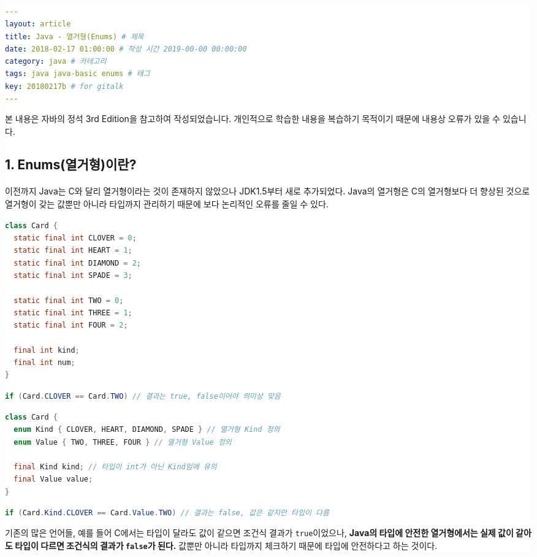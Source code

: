 ```yaml
---
layout: article
title: Java - 열거형(Enums) # 제목
date: 2018-02-17 01:00:00 # 작성 시간 2019-00-00 00:00:00
category: java # 카테고리
tags: java java-basic enums # 태그
key: 20180217b # for gitalk
---
```




본 내용은 자바의 정석 3rd Edition을 참고하여 작성되었습니다. 개인적으로 학습한 내용을 복습하기 목적이기 때문에 내용상 오류가 있을 수 있습니다.

## 1. Enums(열거형)이란?
이전까지 Java는 C와 달리 열거형이라는 것이 존재하지 않았으나 JDK1.5부터 새로 추가되었다. Java의 열거형은 C의 열거형보다 더 향상된 것으로 열거형이 갖는 값뿐만 아니라 타입까지 관리하기 때문에 보다 논리적인 오류를 줄일 수 있다.

```java
class Card {
  static final int CLOVER = 0;
  static final int HEART = 1;
  static final int DIAMOND = 2;
  static final int SPADE = 3;

  static final int TWO = 0;
  static final int THREE = 1;
  static final int FOUR = 2;

  final int kind;
  final int num;
}
```
```java
if (Card.CLOVER == Card.TWO) // 결과는 true, false이어야 의미상 맞음
```

```java
class Card {
  enum Kind { CLOVER, HEART, DIAMOND, SPADE } // 열거형 Kind 정의
  enum Value { TWO, THREE, FOUR } // 열거형 Value 정의

  final Kind kind; // 타입이 int가 아닌 Kind임에 유의
  final Value value;
}
```

```java
if (Card.Kind.CLOVER == Card.Value.TWO) // 결과는 false, 값은 같지만 타입이 다름
```

기존의 많은 언어들, 예를 들어 C에서는 타입이 달라도 값이 같으면 조건식 결과가 `true`이었으나, **Java의 타입에 안전한 열거형에서는 실제 값이 같아도 타입이 다르면 조건식의 결과가 `false`가 된다.** 값뿐만 아니라 타입까지 체크하기 때문에 타입에 안전하다고 하는 것이다.
